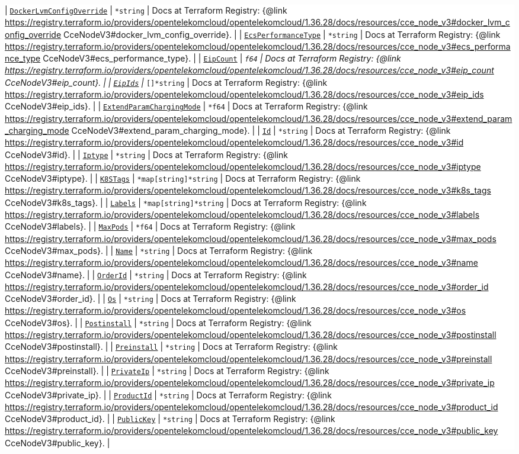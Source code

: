 | <code><a href="#@cdktf/provider-opentelekomcloud.cceNodeV3.CceNodeV3Config.property.dockerLvmConfigOverride">DockerLvmConfigOverride</a></code> | <code>*string</code> | Docs at Terraform Registry: {@link https://registry.terraform.io/providers/opentelekomcloud/opentelekomcloud/1.36.28/docs/resources/cce_node_v3#docker_lvm_config_override CceNodeV3#docker_lvm_config_override}. |
| <code><a href="#@cdktf/provider-opentelekomcloud.cceNodeV3.CceNodeV3Config.property.ecsPerformanceType">EcsPerformanceType</a></code> | <code>*string</code> | Docs at Terraform Registry: {@link https://registry.terraform.io/providers/opentelekomcloud/opentelekomcloud/1.36.28/docs/resources/cce_node_v3#ecs_performance_type CceNodeV3#ecs_performance_type}. |
| <code><a href="#@cdktf/provider-opentelekomcloud.cceNodeV3.CceNodeV3Config.property.eipCount">EipCount</a></code> | <code>*f64</code> | Docs at Terraform Registry: {@link https://registry.terraform.io/providers/opentelekomcloud/opentelekomcloud/1.36.28/docs/resources/cce_node_v3#eip_count CceNodeV3#eip_count}. |
| <code><a href="#@cdktf/provider-opentelekomcloud.cceNodeV3.CceNodeV3Config.property.eipIds">EipIds</a></code> | <code>*[]*string</code> | Docs at Terraform Registry: {@link https://registry.terraform.io/providers/opentelekomcloud/opentelekomcloud/1.36.28/docs/resources/cce_node_v3#eip_ids CceNodeV3#eip_ids}. |
| <code><a href="#@cdktf/provider-opentelekomcloud.cceNodeV3.CceNodeV3Config.property.extendParamChargingMode">ExtendParamChargingMode</a></code> | <code>*f64</code> | Docs at Terraform Registry: {@link https://registry.terraform.io/providers/opentelekomcloud/opentelekomcloud/1.36.28/docs/resources/cce_node_v3#extend_param_charging_mode CceNodeV3#extend_param_charging_mode}. |
| <code><a href="#@cdktf/provider-opentelekomcloud.cceNodeV3.CceNodeV3Config.property.id">Id</a></code> | <code>*string</code> | Docs at Terraform Registry: {@link https://registry.terraform.io/providers/opentelekomcloud/opentelekomcloud/1.36.28/docs/resources/cce_node_v3#id CceNodeV3#id}. |
| <code><a href="#@cdktf/provider-opentelekomcloud.cceNodeV3.CceNodeV3Config.property.iptype">Iptype</a></code> | <code>*string</code> | Docs at Terraform Registry: {@link https://registry.terraform.io/providers/opentelekomcloud/opentelekomcloud/1.36.28/docs/resources/cce_node_v3#iptype CceNodeV3#iptype}. |
| <code><a href="#@cdktf/provider-opentelekomcloud.cceNodeV3.CceNodeV3Config.property.k8STags">K8STags</a></code> | <code>*map[string]*string</code> | Docs at Terraform Registry: {@link https://registry.terraform.io/providers/opentelekomcloud/opentelekomcloud/1.36.28/docs/resources/cce_node_v3#k8s_tags CceNodeV3#k8s_tags}. |
| <code><a href="#@cdktf/provider-opentelekomcloud.cceNodeV3.CceNodeV3Config.property.labels">Labels</a></code> | <code>*map[string]*string</code> | Docs at Terraform Registry: {@link https://registry.terraform.io/providers/opentelekomcloud/opentelekomcloud/1.36.28/docs/resources/cce_node_v3#labels CceNodeV3#labels}. |
| <code><a href="#@cdktf/provider-opentelekomcloud.cceNodeV3.CceNodeV3Config.property.maxPods">MaxPods</a></code> | <code>*f64</code> | Docs at Terraform Registry: {@link https://registry.terraform.io/providers/opentelekomcloud/opentelekomcloud/1.36.28/docs/resources/cce_node_v3#max_pods CceNodeV3#max_pods}. |
| <code><a href="#@cdktf/provider-opentelekomcloud.cceNodeV3.CceNodeV3Config.property.name">Name</a></code> | <code>*string</code> | Docs at Terraform Registry: {@link https://registry.terraform.io/providers/opentelekomcloud/opentelekomcloud/1.36.28/docs/resources/cce_node_v3#name CceNodeV3#name}. |
| <code><a href="#@cdktf/provider-opentelekomcloud.cceNodeV3.CceNodeV3Config.property.orderId">OrderId</a></code> | <code>*string</code> | Docs at Terraform Registry: {@link https://registry.terraform.io/providers/opentelekomcloud/opentelekomcloud/1.36.28/docs/resources/cce_node_v3#order_id CceNodeV3#order_id}. |
| <code><a href="#@cdktf/provider-opentelekomcloud.cceNodeV3.CceNodeV3Config.property.os">Os</a></code> | <code>*string</code> | Docs at Terraform Registry: {@link https://registry.terraform.io/providers/opentelekomcloud/opentelekomcloud/1.36.28/docs/resources/cce_node_v3#os CceNodeV3#os}. |
| <code><a href="#@cdktf/provider-opentelekomcloud.cceNodeV3.CceNodeV3Config.property.postinstall">Postinstall</a></code> | <code>*string</code> | Docs at Terraform Registry: {@link https://registry.terraform.io/providers/opentelekomcloud/opentelekomcloud/1.36.28/docs/resources/cce_node_v3#postinstall CceNodeV3#postinstall}. |
| <code><a href="#@cdktf/provider-opentelekomcloud.cceNodeV3.CceNodeV3Config.property.preinstall">Preinstall</a></code> | <code>*string</code> | Docs at Terraform Registry: {@link https://registry.terraform.io/providers/opentelekomcloud/opentelekomcloud/1.36.28/docs/resources/cce_node_v3#preinstall CceNodeV3#preinstall}. |
| <code><a href="#@cdktf/provider-opentelekomcloud.cceNodeV3.CceNodeV3Config.property.privateIp">PrivateIp</a></code> | <code>*string</code> | Docs at Terraform Registry: {@link https://registry.terraform.io/providers/opentelekomcloud/opentelekomcloud/1.36.28/docs/resources/cce_node_v3#private_ip CceNodeV3#private_ip}. |
| <code><a href="#@cdktf/provider-opentelekomcloud.cceNodeV3.CceNodeV3Config.property.productId">ProductId</a></code> | <code>*string</code> | Docs at Terraform Registry: {@link https://registry.terraform.io/providers/opentelekomcloud/opentelekomcloud/1.36.28/docs/resources/cce_node_v3#product_id CceNodeV3#product_id}. |
| <code><a href="#@cdktf/provider-opentelekomcloud.cceNodeV3.CceNodeV3Config.property.publicKey">PublicKey</a></code> | <code>*string</code> | Docs at Terraform Registry: {@link https://registry.terraform.io/providers/opentelekomcloud/opentelekomcloud/1.36.28/docs/resources/cce_node_v3#public_key CceNodeV3#public_key}. |